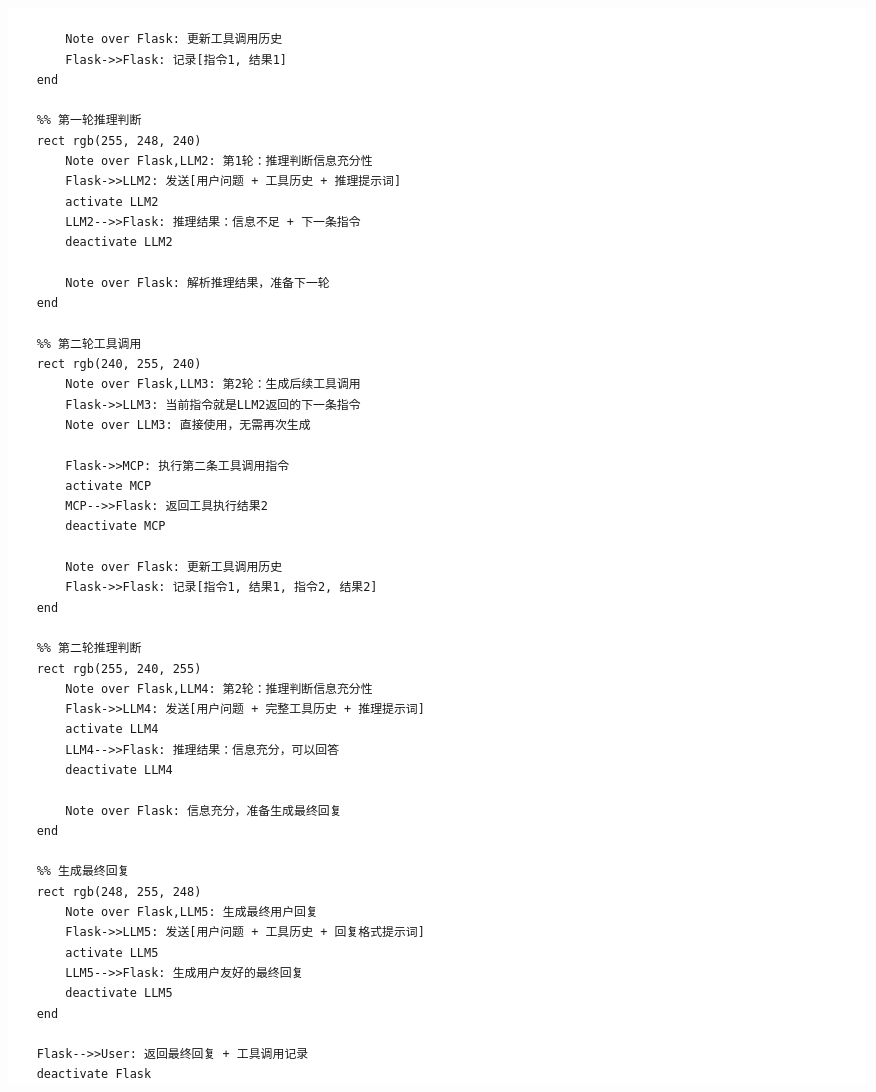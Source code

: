 ```mermaid
        
        Note over Flask: 更新工具调用历史
        Flask->>Flask: 记录[指令1, 结果1]
    end

    %% 第一轮推理判断
    rect rgb(255, 248, 240)
        Note over Flask,LLM2: 第1轮：推理判断信息充分性
        Flask->>LLM2: 发送[用户问题 + 工具历史 + 推理提示词]
        activate LLM2
        LLM2-->>Flask: 推理结果：信息不足 + 下一条指令
        deactivate LLM2
        
        Note over Flask: 解析推理结果，准备下一轮
    end

    %% 第二轮工具调用
    rect rgb(240, 255, 240)
        Note over Flask,LLM3: 第2轮：生成后续工具调用
        Flask->>LLM3: 当前指令就是LLM2返回的下一条指令
        Note over LLM3: 直接使用，无需再次生成
        
        Flask->>MCP: 执行第二条工具调用指令
        activate MCP
        MCP-->>Flask: 返回工具执行结果2
        deactivate MCP
        
        Note over Flask: 更新工具调用历史
        Flask->>Flask: 记录[指令1, 结果1, 指令2, 结果2]
    end

    %% 第二轮推理判断
    rect rgb(255, 240, 255)
        Note over Flask,LLM4: 第2轮：推理判断信息充分性
        Flask->>LLM4: 发送[用户问题 + 完整工具历史 + 推理提示词]
        activate LLM4
        LLM4-->>Flask: 推理结果：信息充分，可以回答
        deactivate LLM4
        
        Note over Flask: 信息充分，准备生成最终回复
    end

    %% 生成最终回复
    rect rgb(248, 255, 248)
        Note over Flask,LLM5: 生成最终用户回复
        Flask->>LLM5: 发送[用户问题 + 工具历史 + 回复格式提示词]
        activate LLM5
        LLM5-->>Flask: 生成用户友好的最终回复
        deactivate LLM5
    end

    Flask-->>User: 返回最终回复 + 工具调用记录
    deactivate Flask
```

